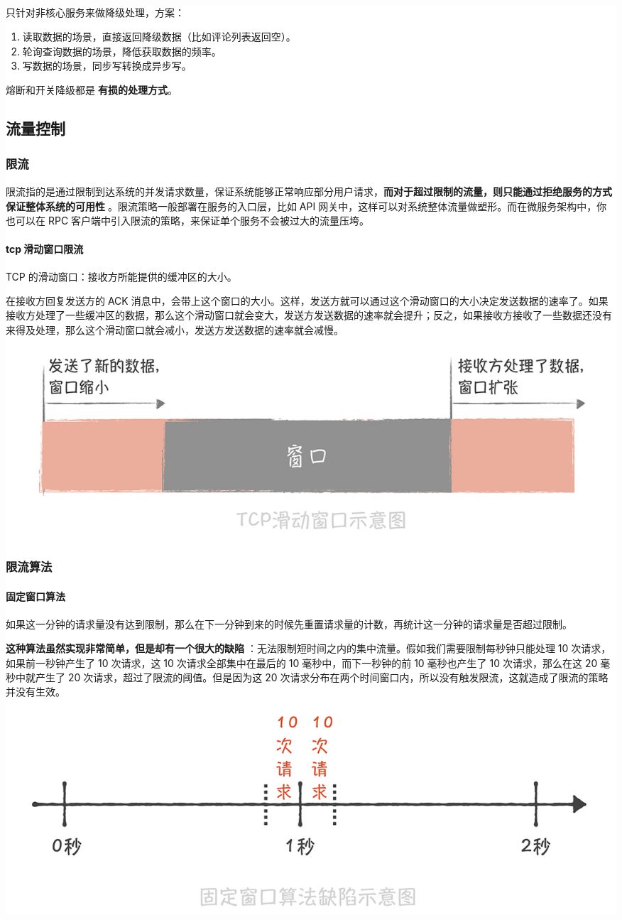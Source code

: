 只针对非核心服务来做降级处理，方案：

1. 读取数据的场景，直接返回降级数据（比如评论列表返回空）。
2. 轮询查询数据的场景，降低获取数据的频率。
3. 写数据的场景，同步写转换成异步写。

熔断和开关降级都是 **有损的处理方式**。



## 流量控制

### 限流

限流指的是通过限制到达系统的并发请求数量，保证系统能够正常响应部分用户请求，**而对于超过限制的流量，则只能通过拒绝服务的方式保证整体系统的可用性** 。限流策略一般部署在服务的入口层，比如 API 网关中，这样可以对系统整体流量做塑形。而在微服务架构中，你也可以在 RPC 客户端中引入限流的策略，来保证单个服务不会被过大的流量压垮。

#### tcp 滑动窗口限流

TCP 的滑动窗口：接收方所能提供的缓冲区的大小。

在接收方回复发送方的 ACK 消息中，会带上这个窗口的大小。这样，发送方就可以通过这个滑动窗口的大小决定发送数据的速率了。如果接收方处理了一些缓冲区的数据，那么这个滑动窗口就会变大，发送方发送数据的速率就会提升；反之，如果接收方接收了一些数据还没有来得及处理，那么这个滑动窗口就会减小，发送方发送数据的速率就会减慢。

![img](../../.gitbook/assets/hc-ops-6.png)

### 限流算法

#### 固定窗口算法

如果这一分钟的请求量没有达到限制，那么在下一分钟到来的时候先重置请求量的计数，再统计这一分钟的请求量是否超过限制。

**这种算法虽然实现非常简单，但是却有一个很大的缺陷** ：无法限制短时间之内的集中流量。假如我们需要限制每秒钟只能处理 10 次请求，如果前一秒钟产生了 10 次请求，这 10 次请求全部集中在最后的 10 毫秒中，而下一秒钟的前 10 毫秒也产生了 10 次请求，那么在这 20 毫秒中就产生了 20 次请求，超过了限流的阈值。但是因为这 20 次请求分布在两个时间窗口内，所以没有触发限流，这就造成了限流的策略并没有生效。

![img](../../.gitbook/assets/hc-ops-7.png)

